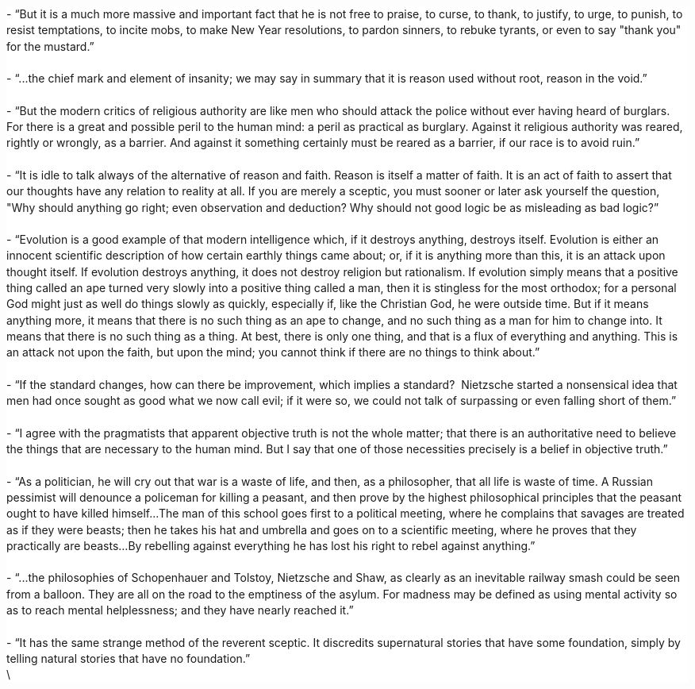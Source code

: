 \- “But it is a much more massive and important fact that he is not free to praise, to curse, to thank, to justify, to urge, to punish, to resist temptations, to incite mobs, to make New Year resolutions, to pardon sinners, to rebuke tyrants, or even to say "thank you" for the mustard.”  
\
\- “...the chief mark and element of insanity; we may say in summary that it is reason used without root, reason in the void.”  
\
\- “But the modern critics of religious authority are like men who should attack the police without ever having heard of burglars. For there is a great and possible peril to the human mind: a peril as practical as burglary. Against it religious authority was reared, rightly or wrongly, as a barrier. And against it something certainly must be reared as a barrier, if our race is to avoid ruin.”  
\
\- “It is idle to talk always of the alternative of reason and faith. Reason is itself a matter of faith. It is an act of faith to assert that our thoughts have any relation to reality at all. If you are merely a sceptic, you must sooner or later ask yourself the question, "Why should anything go right; even observation and deduction? Why should not good logic be as misleading as bad logic?”  
\
\- “Evolution is a good example of that modern intelligence which, if it destroys anything, destroys itself. Evolution is either an innocent scientific description of how certain earthly things came about; or, if it is anything more than this, it is an attack upon thought itself. If evolution destroys anything, it does not destroy religion but rationalism. If evolution simply means that a positive thing called an ape turned very slowly into a positive thing called a man, then it is stingless for the most orthodox; for a personal God might just as well do things slowly as quickly, especially if, like the Christian God, he were outside time. But if it means anything more, it means that there is no such thing as an ape to change, and no such thing as a man for him to change into. It means that there is no such thing as a thing. At best, there is only one thing, and that is a flux of everything and anything. This is an attack not upon the faith, but upon the mind; you cannot think if there are no things to think about.”  
\
\- “If the standard changes, how can there be improvement, which implies a standard?  Nietzsche started a nonsensical idea that men had once sought as good what we now call evil; if it were so, we could not talk of surpassing or even falling short of them.”  
\
\- “I agree with the pragmatists that apparent objective truth is not the whole matter; that there is an authoritative need to believe the things that are necessary to the human mind. But I say that one of those necessities precisely is a belief in objective truth.”  
\
\- “As a politician, he will cry out that war is a waste of life, and then, as a philosopher, that all life is waste of time. A Russian pessimist will denounce a policeman for killing a peasant, and then prove by the highest philosophical principles that the peasant ought to have killed himself...The man of this school goes first to a political meeting, where he complains that savages are treated as if they were beasts; then he takes his hat and umbrella and goes on to a scientific meeting, where he proves that they practically are beasts…By rebelling against everything he has lost his right to rebel against anything.”  
\
\- “...the philosophies of Schopenhauer and Tolstoy, Nietzsche and Shaw, as clearly as an inevitable railway smash could be seen from a balloon. They are all on the road to the emptiness of the asylum. For madness may be defined as using mental activity so as to reach mental helplessness; and they have nearly reached it.”  
\
\- “It has the same strange method of the reverent sceptic. It discredits supernatural stories that have some foundation, simply by telling natural stories that have no foundation.”  
\
